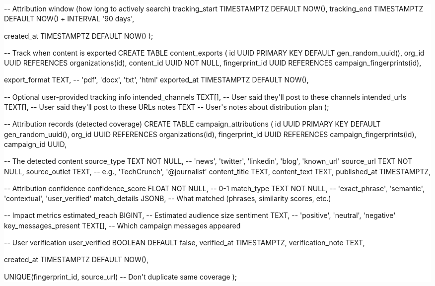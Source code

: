 -- Attribution window (how long to actively search)
tracking_start TIMESTAMPTZ DEFAULT NOW(),
tracking_end TIMESTAMPTZ DEFAULT NOW() + INTERVAL '90 days',

created_at TIMESTAMPTZ DEFAULT NOW()
);

-- Track when content is exported
CREATE TABLE content_exports (
id UUID PRIMARY KEY DEFAULT gen_random_uuid(),
org_id UUID REFERENCES organizations(id),
content_id UUID NOT NULL,
fingerprint_id UUID REFERENCES campaign_fingerprints(id),

export_format TEXT, -- 'pdf', 'docx', 'txt', 'html'
exported_at TIMESTAMPTZ DEFAULT NOW(),

-- Optional user-provided tracking info
intended_channels TEXT[], -- User said they'll post to these channels
intended_urls TEXT[], -- User said they'll post to these URLs
notes TEXT -- User's notes about distribution plan
);

-- Attribution records (detected coverage)
CREATE TABLE campaign_attributions (
id UUID PRIMARY KEY DEFAULT gen_random_uuid(),
org_id UUID REFERENCES organizations(id),
fingerprint_id UUID REFERENCES campaign_fingerprints(id),
campaign_id UUID,

-- The detected content
source_type TEXT NOT NULL, -- 'news', 'twitter', 'linkedin', 'blog', 'known_url'
source_url TEXT NOT NULL,
source_outlet TEXT, -- e.g., 'TechCrunch', '@journalist'
content_title TEXT,
content_text TEXT,
published_at TIMESTAMPTZ,

-- Attribution confidence
confidence_score FLOAT NOT NULL, -- 0-1
match_type TEXT NOT NULL, -- 'exact_phrase', 'semantic', 'contextual', 'user_verified'
match_details JSONB, -- What matched (phrases, similarity scores, etc.)

-- Impact metrics
estimated_reach BIGINT, -- Estimated audience size
sentiment TEXT, -- 'positive', 'neutral', 'negative'
key_messages_present TEXT[], -- Which campaign messages appeared

-- User verification
user_verified BOOLEAN DEFAULT false,
verified_at TIMESTAMPTZ,
verification_note TEXT,

created_at TIMESTAMPTZ DEFAULT NOW(),

UNIQUE(fingerprint_id, source_url) -- Don't duplicate same coverage
);
